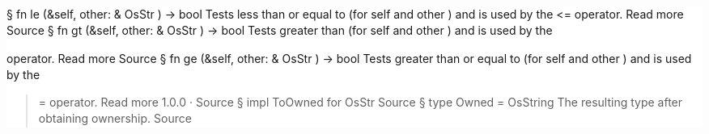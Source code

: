 §
fn
le
(&self, other: &
OsStr
) ->
bool
Tests less than or equal to (for
self
and
other
) and is used by the
<=
operator.
Read more
Source
§
fn
gt
(&self, other: &
OsStr
) ->
bool
Tests greater than (for
self
and
other
) and is used by the
>
operator.
Read more
Source
§
fn
ge
(&self, other: &
OsStr
) ->
bool
Tests greater than or equal to (for
self
and
other
) and is used by
the
>=
operator.
Read more
1.0.0
·
Source
§
impl
ToOwned
for
OsStr
Source
§
type
Owned
=
OsString
The resulting type after obtaining ownership.
Source